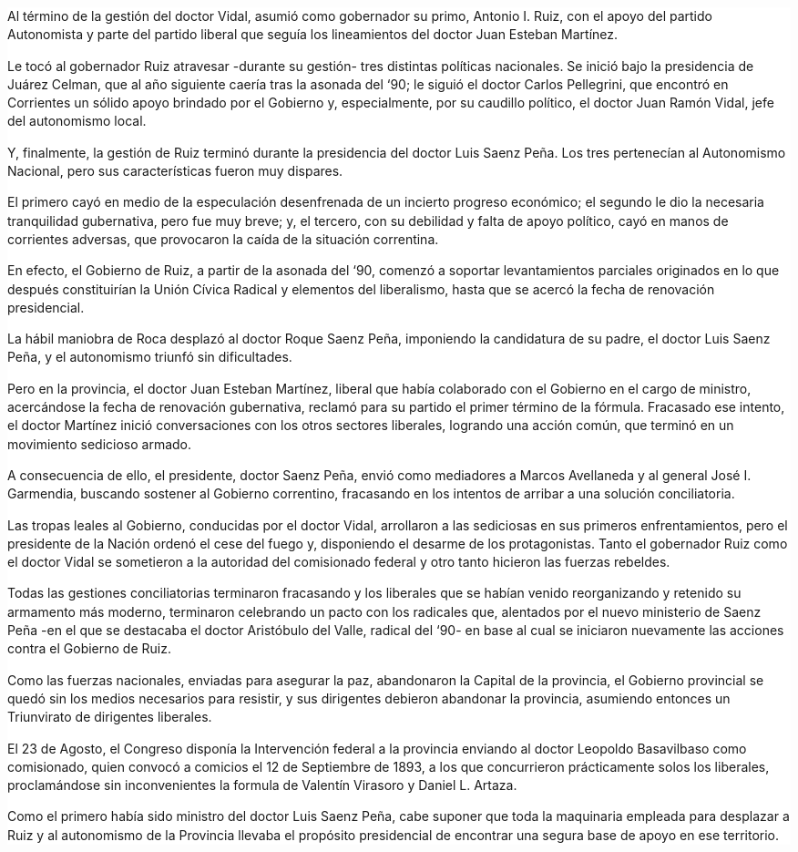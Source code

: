 Al término de la gestión del doctor Vidal, asumió como gobernador su primo, Antonio I. Ruiz, con el apoyo del partido Autonomista y parte del partido liberal que seguía los lineamientos del doctor Juan Esteban Martínez.

Le tocó al gobernador Ruiz atravesar -durante su gestión- tres distintas políticas nacionales. Se inició bajo la presidencia de Juárez Celman, que al año siguiente caería tras la asonada del ‘90; le siguió el doctor Carlos Pellegrini, que encontró en Corrientes un sólido apoyo brindado por el Gobierno y, especialmente, por su caudillo político, el doctor Juan Ramón Vidal, jefe del autonomismo local.

Y, finalmente, la gestión de Ruiz terminó durante la presidencia del doctor Luis Saenz Peña. Los tres pertenecían al Autonomismo Nacional, pero sus características fueron muy dispares.

El primero cayó en medio de la especulación desenfrenada de un incierto progreso económico; el segundo le dio la necesaria tranquilidad gubernativa, pero fue muy breve; y, el tercero, con su debilidad y falta de apoyo político, cayó en manos de corrientes adversas, que provocaron la caída de la situación correntina.

En efecto, el Gobierno de Ruiz, a partir de la asonada del ‘90, comenzó a soportar levantamientos parciales originados en lo que después constituirían la Unión Cívica Radical y elementos del liberalismo, hasta que se acercó la fecha de renovación presidencial.

La hábil maniobra de Roca desplazó al doctor Roque Saenz Peña, imponiendo la candidatura de su padre, el doctor Luis Saenz Peña, y el autonomismo triunfó sin dificultades.

Pero en la provincia, el doctor Juan Esteban Martínez, liberal que había colaborado con el Gobierno en el cargo de ministro, acercándose la fecha de renovación gubernativa, reclamó para su partido el primer término de la fórmula. Fracasado ese intento, el doctor Martínez inició conversaciones con los otros sectores liberales, logrando una acción común, que terminó en un movimiento sedicioso armado.

A consecuencia de ello, el presidente, doctor Saenz Peña, envió como mediadores a Marcos Avellaneda y al general José I. Garmendia, buscando sostener al Gobierno correntino, fracasando en los intentos de arribar a una solución conciliatoria.

Las tropas leales al Gobierno, conducidas por el doctor Vidal, arrollaron a las sediciosas en sus primeros enfrentamientos, pero el presidente de la Nación ordenó el cese del fuego y, disponiendo el desarme de los protagonistas. Tanto el gobernador Ruiz como el doctor Vidal se sometieron a la autoridad del comisionado federal y otro tanto hicieron las fuerzas rebeldes.

Todas las gestiones conciliatorias terminaron fracasando y los liberales que se habían venido reorganizando y retenido su armamento más moderno, terminaron celebrando un pacto con los radicales que, alentados por el nuevo ministerio de Saenz Peña -en el que se destacaba el doctor Aristóbulo del Valle, radical del ‘90- en base al cual se iniciaron nuevamente las acciones contra el Gobierno de Ruiz.

Como las fuerzas nacionales, enviadas para asegurar la paz, abandonaron la Capital de la provincia, el Gobierno provincial se quedó sin los medios necesarios para resistir, y sus dirigentes debieron abandonar la provincia, asumiendo entonces un Triunvirato de dirigentes liberales.

El 23 de Agosto, el Congreso disponía la Intervención federal a la provincia enviando al doctor Leopoldo Basavilbaso como comisionado, quien convocó a comicios el 12 de Septiembre de 1893, a los que concurrieron prácticamente solos los liberales, proclamándose sin inconvenientes la formula de Valentín Virasoro y Daniel L. Artaza.

Como el primero había sido ministro del doctor Luis Saenz Peña, cabe suponer que toda la maquinaria empleada para desplazar a Ruiz y al autonomismo de la Provincia llevaba el propósito presidencial de encontrar una segura base de apoyo en ese territorio.
